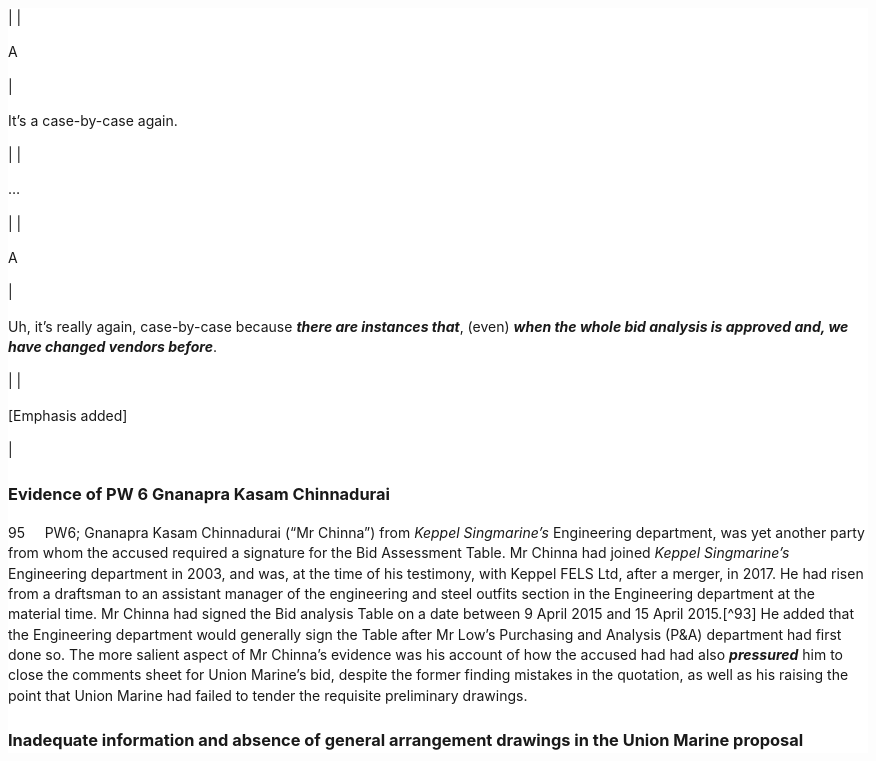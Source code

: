  |
| 

A

 | 

It’s a case-by-case again.

 |
| 

…

 |
| 

A

 | 

Uh, it’s really again, case-by-case because **_there are instances that_**, (even) **_when the whole bid analysis is approved and, we have changed vendors before_**.

 |
| 

\[Emphasis added\]

 |

  
  

### Evidence of PW 6 Gnanapra Kasam Chinnadurai

95     PW6; Gnanapra Kasam Chinnadurai (“Mr Chinna”) from _Keppel Singmarine’s_ Engineering department, was yet another party from whom the accused required a signature for the Bid Assessment Table. Mr Chinna had joined _Keppel Singmarine’s_ Engineering department in 2003, and was, at the time of his testimony, with Keppel FELS Ltd, after a merger, in 2017. He had risen from a draftsman to an assistant manager of the engineering and steel outfits section in the Engineering department at the material time. Mr Chinna had signed the Bid analysis Table on a date between 9 April 2015 and 15 April 2015.[^93] He added that the Engineering department would generally sign the Table after Mr Low’s Purchasing and Analysis (P&A) department had first done so. The more salient aspect of Mr Chinna’s evidence was his account of how the accused had had also **_pressured_** him to close the comments sheet for Union Marine’s bid, despite the former finding mistakes in the quotation, as well as his raising the point that Union Marine had failed to tender the requisite preliminary drawings.

### Inadequate information and absence of general arrangement drawings in the Union Marine proposal
